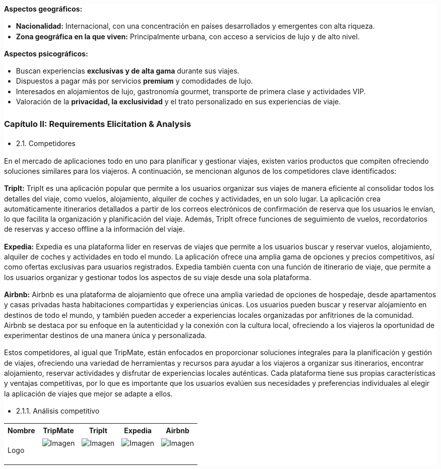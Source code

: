 **Aspectos geográficos:**
- **Nacionalidad:** Internacional, con una concentración en países desarrollados y emergentes con alta riqueza.
- **Zona geográfica en la que viven:** Principalmente urbana, con acceso a servicios de lujo y de alto nivel.

**Aspectos psicográficos:**
- Buscan experiencias **exclusivas y de alta gama** durante sus viajes.
- Dispuestos a pagar más por servicios **premium** y comodidades de lujo.
- Interesados en alojamientos de lujo, gastronomía gourmet, transporte de primera clase y actividades VIP.
- Valoración de la **privacidad, la exclusividad** y el trato personalizado en sus experiencias de viaje.

### Capítulo II: Requirements Elicitation & Analysis
- 2.1. Competidores
    
En el mercado de aplicaciones todo en uno para planificar y gestionar viajes, existen varios productos que compiten ofreciendo soluciones similares para los viajeros. A continuación, se mencionan algunos de los competidores clave identificados:

**TripIt:** TripIt es una aplicación popular que permite a los usuarios organizar sus viajes de manera eficiente al consolidar todos los detalles del viaje, como vuelos, alojamiento, alquiler de coches y actividades, en un solo lugar. La aplicación crea automáticamente itinerarios detallados a partir de los correos electrónicos de confirmación de reserva que los usuarios le envían, lo que facilita la organización y planificación del viaje. Además, TripIt ofrece funciones de seguimiento de vuelos, recordatorios de reservas y acceso offline a la información del viaje.

**Expedia:** Expedia es una plataforma líder en reservas de viajes que permite a los usuarios buscar y reservar vuelos, alojamiento, alquiler de coches y actividades en todo el mundo. La aplicación ofrece una amplia gama de opciones y precios competitivos, así como ofertas exclusivas para usuarios registrados. Expedia también cuenta con una función de itinerario de viaje, que permite a los usuarios organizar y gestionar todos los aspectos de su viaje desde una sola plataforma.

**Airbnb:** Airbnb es una plataforma de alojamiento que ofrece una amplia variedad de opciones de hospedaje, desde apartamentos y casas privadas hasta habitaciones compartidas y experiencias únicas. Los usuarios pueden buscar y reservar alojamiento en destinos de todo el mundo, y también pueden acceder a experiencias locales organizadas por anfitriones de la comunidad. Airbnb se destaca por su enfoque en la autenticidad y la conexión con la cultura local, ofreciendo a los viajeros la oportunidad de experimentar destinos de una manera única y personalizada.

Estos competidores, al igual que TripMate, están enfocados en proporcionar soluciones integrales para la planificación y gestión de viajes, ofreciendo una variedad de herramientas y recursos para ayudar a los viajeros a organizar sus itinerarios, encontrar alojamiento, reservar actividades y disfrutar de experiencias locales auténticas. Cada plataforma tiene sus propias características y ventajas competitivas, por lo que es importante que los usuarios evalúen sus necesidades y preferencias individuales al elegir la aplicación de viajes que mejor se adapte a ellos.

  - 2.1.1. Análisis competitivo
        
<table><tr><th colspan="2" valign="top">Nombre</th><th valign="top"><b>TripMate</b></th><th valign="top">TripIt</th><th valign="top">Expedia</th><th valign="top">Airbnb</th></tr>
<tr><td colspan="2" valign="top"><p>Logo</p><p> </p></td><td valign="top"><img src="https://github.com/TripTeamOrganization/Informes/assets/134337719/48281f8a-7867-4761-82e6-e572d58b9847" alt="Imagen" style="width: 200px;"></td><td valign="top"><img src="https://github.com/TripTeamOrganization/Informes/assets/134337719/2b34d567-90b6-4dcf-bcf9-06a830fcd63a" alt="Imagen" style="width: 200px;"></td><td valign="top"><img src="https://github.com/TripTeamOrganization/Informes/assets/134337719/f9ed2fea-e379-444a-afc5-e0e46bcb5ca3" alt="Imagen" style="width: 200px;"> </td><td valign="top"><img src="https://github.com/TripTeamOrganization/Informes/assets/134337719/0c1bf934-65fc-4994-8653-418d219af603" alt="Imagen" style="width: 200px;"> </td></tr>